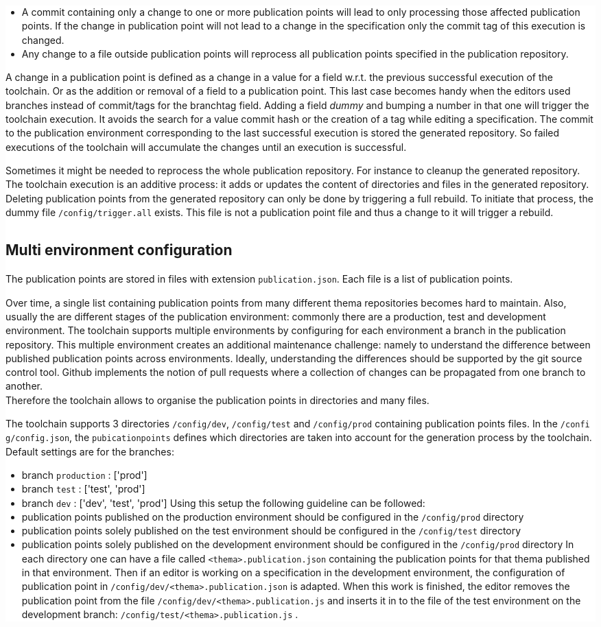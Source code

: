 - A commit containing only a change to one or more publication points will lead to only processing those affected publication points. If the change in publication point will not lead to a change in the specification only the commit tag of this execution is changed.
- Any change to a file outside publication points will reprocess all publication points specified in the publication repository.

A change in a publication point is defined as a change in a value for a field w.r.t. the previous successful execution of the toolchain. 
Or as the addition or removal of a field to a publication point.
This last case becomes handy when the editors used branches instead of commit/tags for the branchtag field. Adding a field *dummy* and bumping a number in that one will trigger the toolchain execution. It avoids the search for a value commit hash or the creation of a tag while editing a specification.
The commit to the publication environment corresponding to the last successful execution is stored the generated repository.
So failed executions of the toolchain will accumulate the changes until an execution is successful. 

Sometimes it might be needed to reprocess the whole publication repository. For instance to cleanup the generated repository. The toolchain execution is an additive process: it adds or updates the content of directories and files in the generated repository. Deleting publication points from the generated repository can only be done by triggering a full rebuild. To initiate that process, the dummy file `/config/trigger.all` exists. This file is not a publication point file and thus a change to it will trigger a rebuild.


## Multi environment configuration

The publication points are stored in files with extension `publication.json`. Each file is a list of publication points. 

Over time, a single list containing publication points from many different thema repositories becomes hard to maintain.
Also, usually the are different stages of the publication environment: commonly there are a production, test and development environment.
The toolchain supports multiple environments by configuring for each environment a branch in the publication repository.
This multiple environment creates an additional maintenance challenge: namely to understand the difference between published publication points across environments.
Ideally, understanding the differences should be supported by the git source control tool.
 Github implements the notion of pull requests where a collection of changes can be propagated from one branch to another.  
Therefore the toolchain allows to organise the publication points in directories and many files. 

The toolchain supports 3 directories `/config/dev`, `/config/test` and `/config/prod` containing publication points files.
In the `/config/config.json`, the `pubicationpoints` defines which directories are taken into account for the generation process by the toolchain.
Default settings are for the branches:
- branch `production` : ['prod']
- branch `test`       : ['test', 'prod']
- branch `dev`        : ['dev', 'test', 'prod'] 
Using this setup the following guideline can be followed:
- publication points published on the production environment should be configured in the `/config/prod` directory
- publication points solely published on the test environment should be configured in the `/config/test` directory
- publication points solely published on the development environment should be configured in the `/config/prod` directory
In each directory one can have a file called `<thema>.publication.json` containing the publication points for that thema published in that environment.
Then if an editor is working on a specification in the development environment, the configuration of publication point in `/config/dev/<thema>.publication.json` is adapted.
When this work is finished, the editor removes the publication point from the file `/config/dev/<thema>.publication.js` and inserts it in to the file of the test environment on the development branch: `/config/test/<thema>.publication.js` . 